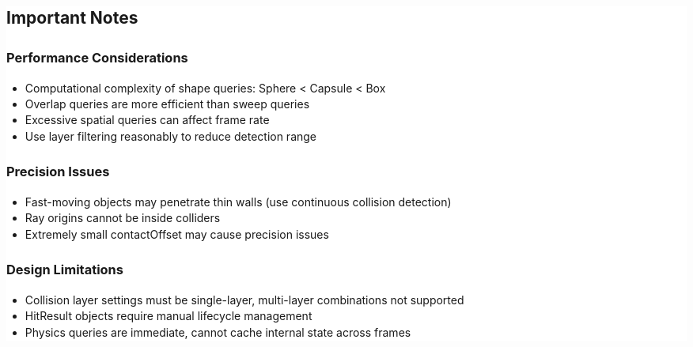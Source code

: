 ## Important Notes

### Performance Considerations
- Computational complexity of shape queries: Sphere < Capsule < Box
- Overlap queries are more efficient than sweep queries
- Excessive spatial queries can affect frame rate
- Use layer filtering reasonably to reduce detection range

### Precision Issues
- Fast-moving objects may penetrate thin walls (use continuous collision detection)
- Ray origins cannot be inside colliders
- Extremely small contactOffset may cause precision issues

### Design Limitations
- Collision layer settings must be single-layer, multi-layer combinations not supported
- HitResult objects require manual lifecycle management
- Physics queries are immediate, cannot cache internal state across frames
